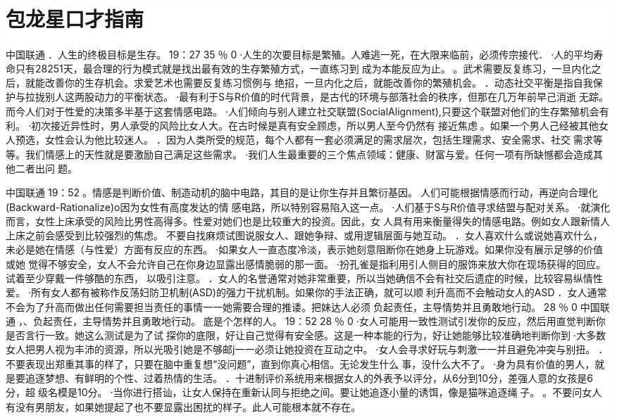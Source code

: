 # 包龙星口才指南

中国联通
．人生的终极目标是生存。
19：27
35 ％
0
·人生的次要目标是繁殖。人难逃一死，在大限来临前，必须传宗接代．
·人的平均寿命只有28251天，最合理的行为模式就是找出最有效的生存繁殖方式，一直练习到
成为本能反应为止。
。武术需要反复练习，一旦内化之后，就能改善你的生存机会。求爱艺术也需要反复练习惯例与
绝招，一旦内化之后，就能改善你的繁殖机会。
．动态社交平衡是指自我保护与拉拢别人这两股动力的平衡状态。
·最有利于S与R价值的时代背景，是古代的环境与部落社会的秩序，但那在几万年前早己消逝
无踪。而今人们对于性爱的决策多半基于这套情感电路。
·人们倾向与别人建立社交联盟(SocialAlignment),只要这个联盟对他们的生存繁殖机会有利。
·初次接近异性时，男人承受的风险比女人大。在古时候是真有安全顾虑，所以男人至今仍然有
接近焦虑
。如果一个男人己经被其他女人预选，女性会认为他比较迷人。
．因为人类所受的规范，每个人都有一套必须满足的需求层次，包括生理需求、安全需求、社交
需求等等。我们情感上的天性就是要激励自己满足这些需求。
·我们人生最重要的三个焦点领域：健康、财富与爱。任何一项有所缺憾都会造成其他二者出问
题。

中国联通
19：52
。情感是判断价值、制造动机的脑中电路，其目的是让你生存并且繁衍基因。
人们可能根据情感而行动，再逆向合理化(Backward-Rationalize)o因为女性有高度发达的情
感电路，所以特别容易陷入这一点。
·人们基于S与R价值寻求结盟与配对关系。
·就演化而言，女性上床承受的风险比男性高得多。性爱对她们也是比较重大的投资。因此，女
人具有用来衡量得失的情感电路。例如女人跟新情人上床之前会感受到比较强烈的焦虑。
不要自找麻烦试图说服女人、跟她争辩、或用逻辑层面与她互动。
．女人喜欢什么或说她喜欢什么，未必是她在情感（与性爱）方面有反应的东西。
·如果女人一直态度冷淡，表示她刻意阻断你在她身上玩游戏。如果你没有展示足够的价值或她
觉得不够安全，女人不会允许自己在你身边显露出感情脆弱的那一面。
·扮孔雀是指利用引人侧目的服饰来放大你在现场获得的回应。试着至少穿戴一件够酷的东西，
以吸引注意。
．女人的名誉通常对她非常重要，所以当她确信不会有社交后遗症的时候，比较容易纵情性爱。
·所有女人都有被称作反荡妇防卫机制(ASD)的强力干扰机制。如果你的手法正确，就可以顺
利升高而不会触动女人的ASD
．女人通常不会为了升高而做出任何需要担当责任的事情一一她需要合理的推诿。把妹达人必须
负起责任，主导情势并且勇敢地行动。
28 ％
0
中国联通
，、负起责任，主导情势并且勇敢地行动。
底是个怎样的人。
19：52
28 ％
0
·女人可能用一致性测试引发你的反应，然后用直觉判断你是否言行一致。她这么测试是为了试
探你的底限，好让自己觉得有安全感。这是一种本能的行为，好让她能够比较准确地判断你到
·大多数女人把男人视为丰沛的资源，所以光吸引她是不够邮j一一必须让她投资在互动之中。
·女人会寻求好玩与刺激一一并且避免冲突与别扭。
．不要表现出郑重其事的样了，只要在脑中重复想“没问题”，直到你真心相信。无论发生什么
事，没什么大不了。
·身为具有价值的男人，就是要追逐梦想、有鲜明的个性、过着热情的生活。
．十进制评价系统用来根据女人的外表予以评分，从6分到10分，差强人意的女孩是6分，超
级名模是10分。
·当你进行搭讪，让女人保持在重新认同与拒绝之间。要让她追逐小量的诱饵，像是猫咪追逐绳
子。
。不要问女人有没有男朋友，如果她提起了也不要显露出困扰的样子。此人可能根本就不存在。